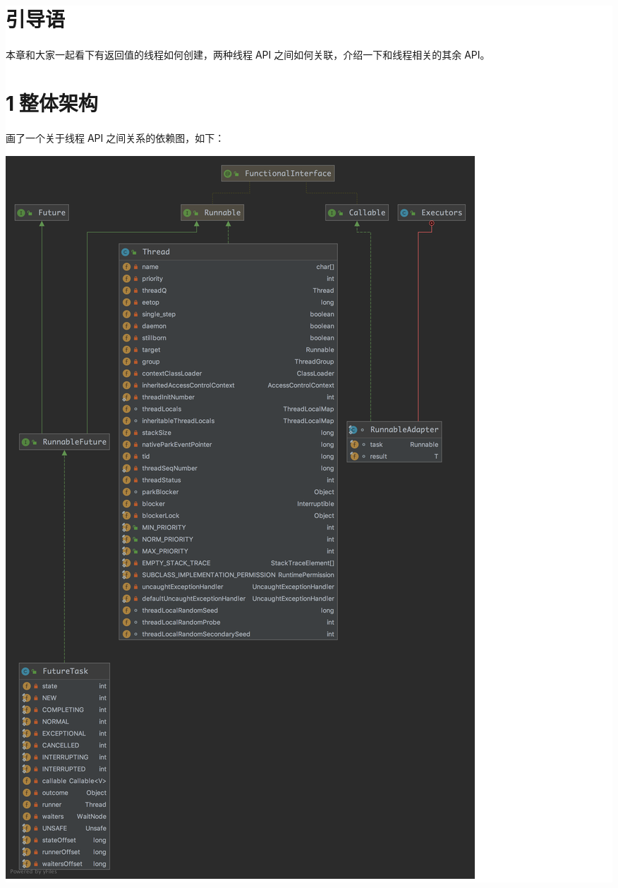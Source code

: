 # 引导语

本章和大家一起看下有返回值的线程如何创建，两种线程 API 之间如何关联，介绍一下和线程相关的其余 API。

# 1 整体架构

画了一个关于线程 API 之间关系的依赖图，如下：

![](..\image\Thread-api.png)
